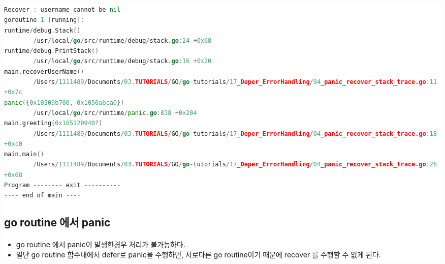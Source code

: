 ```go
Recover : username cannot be nil
goroutine 1 [running]:
runtime/debug.Stack()
        /usr/local/go/src/runtime/debug/stack.go:24 +0x68
runtime/debug.PrintStack()
        /usr/local/go/src/runtime/debug/stack.go:16 +0x20
main.recoverUserName()
        /Users/1111489/Documents/03.TUTORIALS/GO/go-tutorials/17_Deper_ErrorHandling/04_panic_recover_stack_trace.go:11 +0x7c
panic({0x10509b700, 0x1050abca0})
        /usr/local/go/src/runtime/panic.go:838 +0x204
main.greeting(0x105120940?)
        /Users/1111489/Documents/03.TUTORIALS/GO/go-tutorials/17_Deper_ErrorHandling/04_panic_recover_stack_trace.go:18 +0xc0
main.main()
        /Users/1111489/Documents/03.TUTORIALS/GO/go-tutorials/17_Deper_ErrorHandling/04_panic_recover_stack_trace.go:26 +0x68
Program -------- exit ----------
---- end of main ----
```

## go routine 에서 panic 

- go routine 에서 panic이 발생한경우 처리가 불가능하다. 
- 일단 go routine 함수내에서 defer로 panic을 수행하면, 서로다른 go routine이기 때문에 recover 를 수행할 수 없게 된다. 

